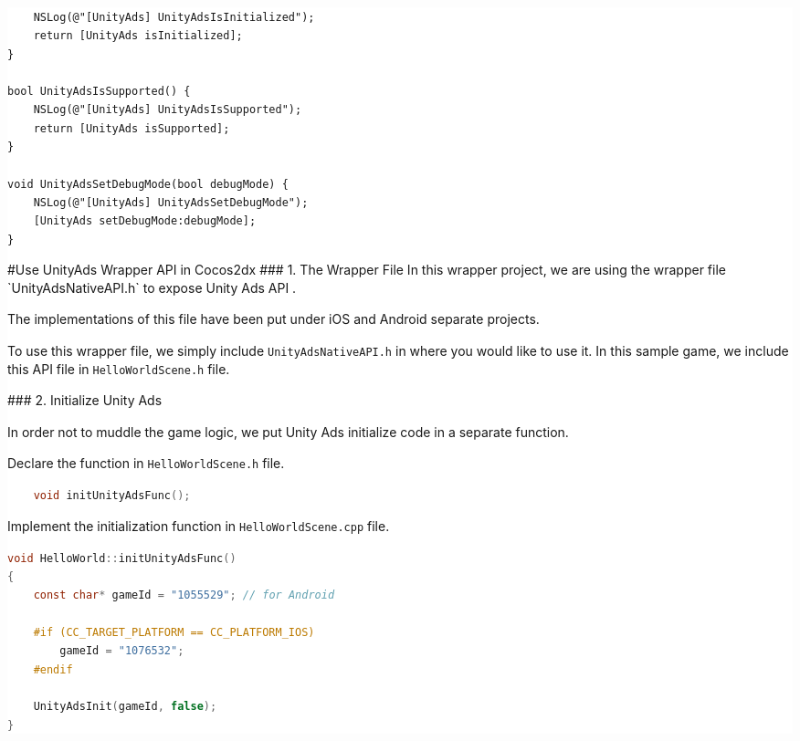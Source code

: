```ObjC
    NSLog(@"[UnityAds] UnityAdsIsInitialized");
    return [UnityAds isInitialized];
}

bool UnityAdsIsSupported() {
    NSLog(@"[UnityAds] UnityAdsIsSupported");
    return [UnityAds isSupported];
}

void UnityAdsSetDebugMode(bool debugMode) {
    NSLog(@"[UnityAds] UnityAdsSetDebugMode");
    [UnityAds setDebugMode:debugMode];
}

```

<a name="ccdx-header"/>
#Use UnityAds Wrapper API in Cocos2dx

<a name="c1"/>
### 1. The Wrapper File
In this wrapper project, we are using the wrapper file `UnityAdsNativeAPI.h` to expose Unity Ads API .

The implementations of this file have been put under iOS and Android separate projects.

To use this wrapper file, we simply include `UnityAdsNativeAPI.h` in where you would like to use it. In this sample game, we include this API file in `HelloWorldScene.h` file.


<a name="c2"/>
### 2. Initialize Unity Ads

In order not to muddle the game logic, we put Unity Ads initialize code in a separate function.

Declare the function in `HelloWorldScene.h` file.

```C
	void initUnityAdsFunc();
```

Implement the initialization function in `HelloWorldScene.cpp` file.

```C
void HelloWorld::initUnityAdsFunc()
{
    const char* gameId = "1055529"; // for Android

	#if (CC_TARGET_PLATFORM == CC_PLATFORM_IOS)
	    gameId = "1076532";
	#endif
    
    UnityAdsInit(gameId, false);
}
```
